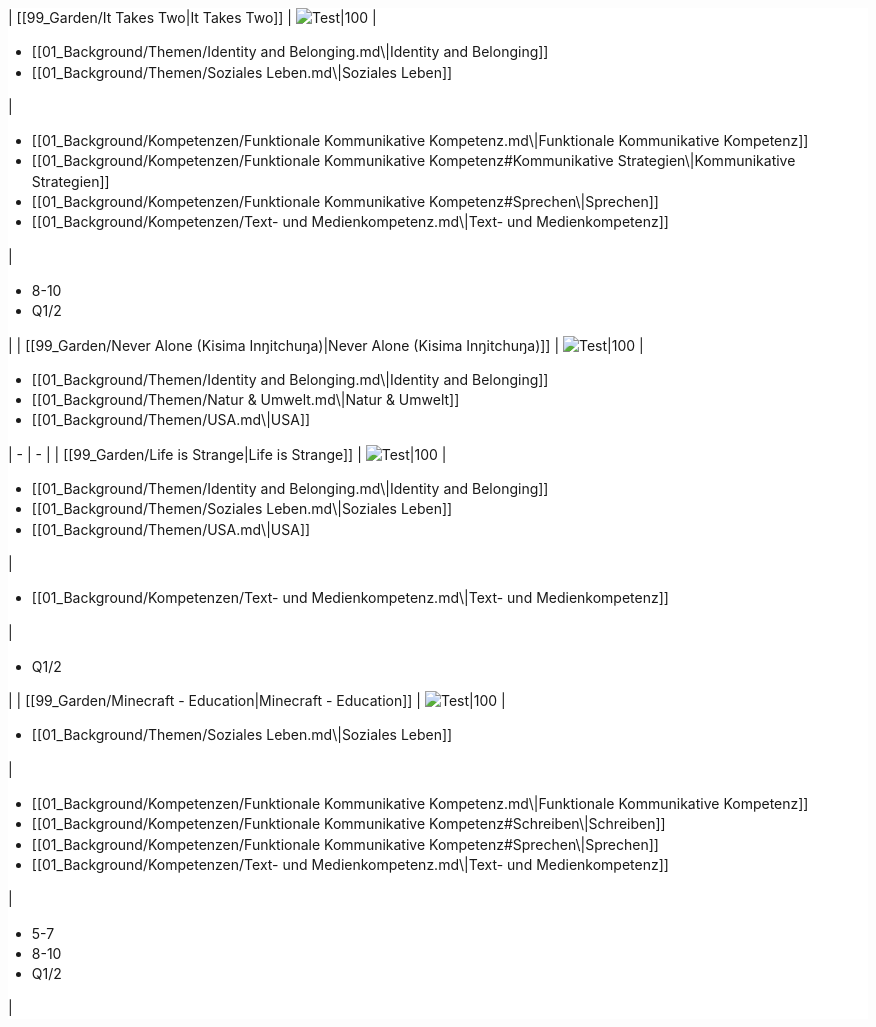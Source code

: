| [[99_Garden/It Takes Two\|It Takes Two]]                                                       | ![Test\|100](https://images.igdb.com/igdb/image/upload/t_cover_big/co2t97.webp)                                                                                                      | <ul><li>[[01_Background/Themen/Identity and Belonging.md\\|Identity and Belonging]]</li><li>[[01_Background/Themen/Soziales Leben.md\\|Soziales Leben]]</li></ul>                                                                                                                                                                                                                             | <ul><li>[[01_Background/Kompetenzen/Funktionale Kommunikative Kompetenz.md\\|Funktionale Kommunikative Kompetenz]]</li><li>[[01_Background/Kompetenzen/Funktionale Kommunikative Kompetenz#Kommunikative Strategien\\|Kommunikative Strategien]]</li><li>[[01_Background/Kompetenzen/Funktionale Kommunikative Kompetenz#Sprechen\\|Sprechen]]</li><li>[[01_Background/Kompetenzen/Text- und Medienkompetenz.md\\|Text- und Medienkompetenz]]</li></ul>                                                                                                                | <ul><li>8-10</li><li>Q1/2</li></ul>             |
| [[99_Garden/Never Alone (Kisima Inŋitchuŋa)\|Never Alone (Kisima Inŋitchuŋa)]]                 | ![Test\|100](https://cdn1.epicgames.com/offer/b13f6a1e5121469d8a825947b759339d/EGS_NeverAloneKisimaIngitchuna_UpperOneGamesELineMedia_S2_1200x1600-f1c99ff9638dd36c65e87dedcbb564f1) | <ul><li>[[01_Background/Themen/Identity and Belonging.md\\|Identity and Belonging]]</li><li>[[01_Background/Themen/Natur & Umwelt.md\\|Natur & Umwelt]]</li><li>[[01_Background/Themen/USA.md\\|USA]]</li></ul>                                                                                                                                                                               | \-                                                                                                                                                                                                                                                                                                                                                                                                                                                                                                                                                                           | \-                                              |
| [[99_Garden/Life is Strange\|Life is Strange]]                                                 | ![Test\|100](https://images.igdb.com/igdb/image/upload/t_cover_big/co1r8e.webp)                                                                                                      | <ul><li>[[01_Background/Themen/Identity and Belonging.md\\|Identity and Belonging]]</li><li>[[01_Background/Themen/Soziales Leben.md\\|Soziales Leben]]</li><li>[[01_Background/Themen/USA.md\\|USA]]</li></ul>                                                                                                                                                                               | <ul><li>[[01_Background/Kompetenzen/Text- und Medienkompetenz.md\\|Text- und Medienkompetenz]]</li></ul>                                                                                                                                                                                                                                                                                                                                                                                                                                                                     | <ul><li>Q1/2</li></ul>                          |
| [[99_Garden/Minecraft - Education\|Minecraft - Education]]                                     | ![Test\|100](https://i.ytimg.com/vi/BBZS4KFjYEI/maxresdefault.jpg)                                                                                                                   | <ul><li>[[01_Background/Themen/Soziales Leben.md\\|Soziales Leben]]</li></ul>                                                                                                                                                                                                                                                                                                                 | <ul><li>[[01_Background/Kompetenzen/Funktionale Kommunikative Kompetenz.md\\|Funktionale Kommunikative Kompetenz]]</li><li>[[01_Background/Kompetenzen/Funktionale Kommunikative Kompetenz#Schreiben\\|Schreiben]]</li><li>[[01_Background/Kompetenzen/Funktionale Kommunikative Kompetenz#Sprechen\\|Sprechen]]</li><li>[[01_Background/Kompetenzen/Text- und Medienkompetenz.md\\|Text- und Medienkompetenz]]</li></ul>                                                                                                                                              | <ul><li>5-7</li><li>8-10</li><li>Q1/2</li></ul> |
